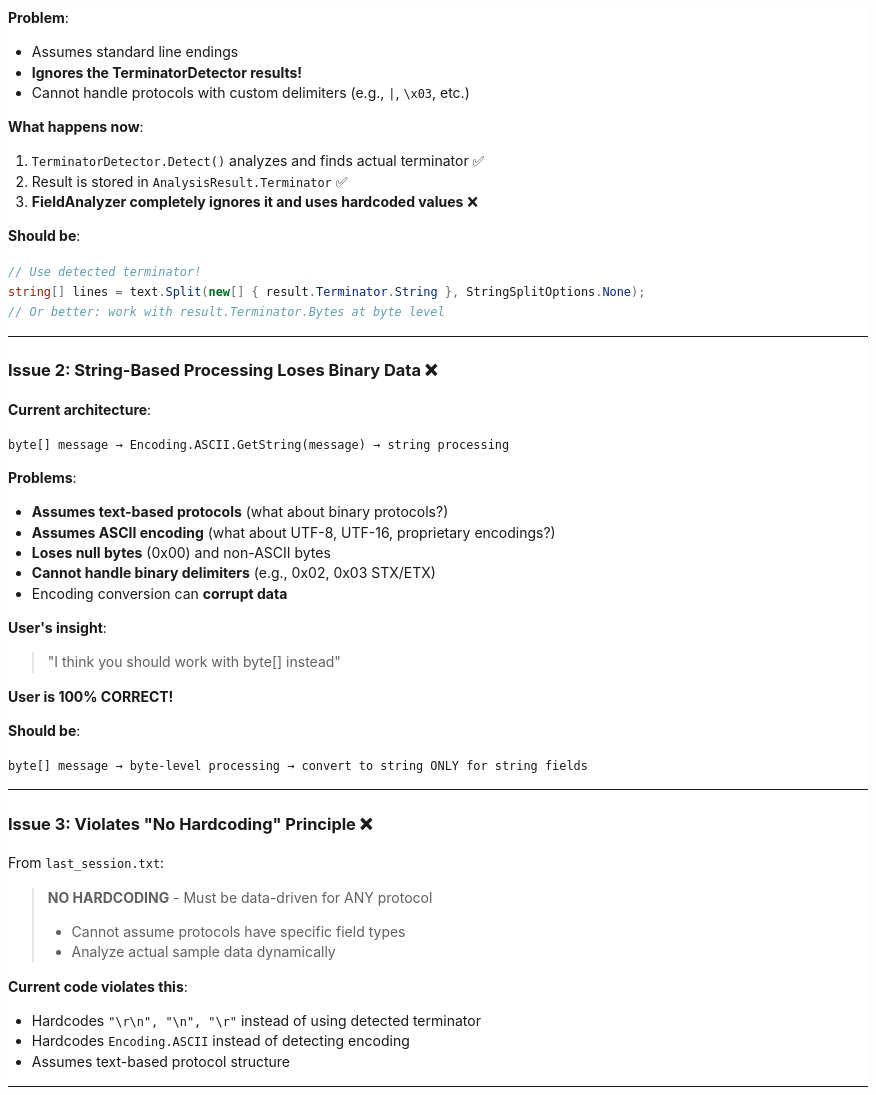 **Problem**:
- Assumes standard line endings
- **Ignores the TerminatorDetector results!**
- Cannot handle protocols with custom delimiters (e.g., `|`, `\x03`, etc.)

**What happens now**:
1. `TerminatorDetector.Detect()` analyzes and finds actual terminator ✅
2. Result is stored in `AnalysisResult.Terminator` ✅
3. **FieldAnalyzer completely ignores it and uses hardcoded values** ❌

**Should be**:
```csharp
// Use detected terminator!
string[] lines = text.Split(new[] { result.Terminator.String }, StringSplitOptions.None);
// Or better: work with result.Terminator.Bytes at byte level
```

---

### Issue 2: String-Based Processing Loses Binary Data ❌

**Current architecture**:
```
byte[] message → Encoding.ASCII.GetString(message) → string processing
```

**Problems**:
- **Assumes text-based protocols** (what about binary protocols?)
- **Assumes ASCII encoding** (what about UTF-8, UTF-16, proprietary encodings?)
- **Loses null bytes** (0x00) and non-ASCII bytes
- **Cannot handle binary delimiters** (e.g., 0x02, 0x03 STX/ETX)
- Encoding conversion can **corrupt data**

**User's insight**:
> "I think you should work with byte[] instead"

**User is 100% CORRECT!**

**Should be**:
```
byte[] message → byte-level processing → convert to string ONLY for string fields
```

---

### Issue 3: Violates "No Hardcoding" Principle ❌

From `last_session.txt`:
> **NO HARDCODING** - Must be data-driven for ANY protocol
> - Cannot assume protocols have specific field types
> - Analyze actual sample data dynamically

**Current code violates this**:
- Hardcodes `"\r\n", "\n", "\r"` instead of using detected terminator
- Hardcodes `Encoding.ASCII` instead of detecting encoding
- Assumes text-based protocol structure

---